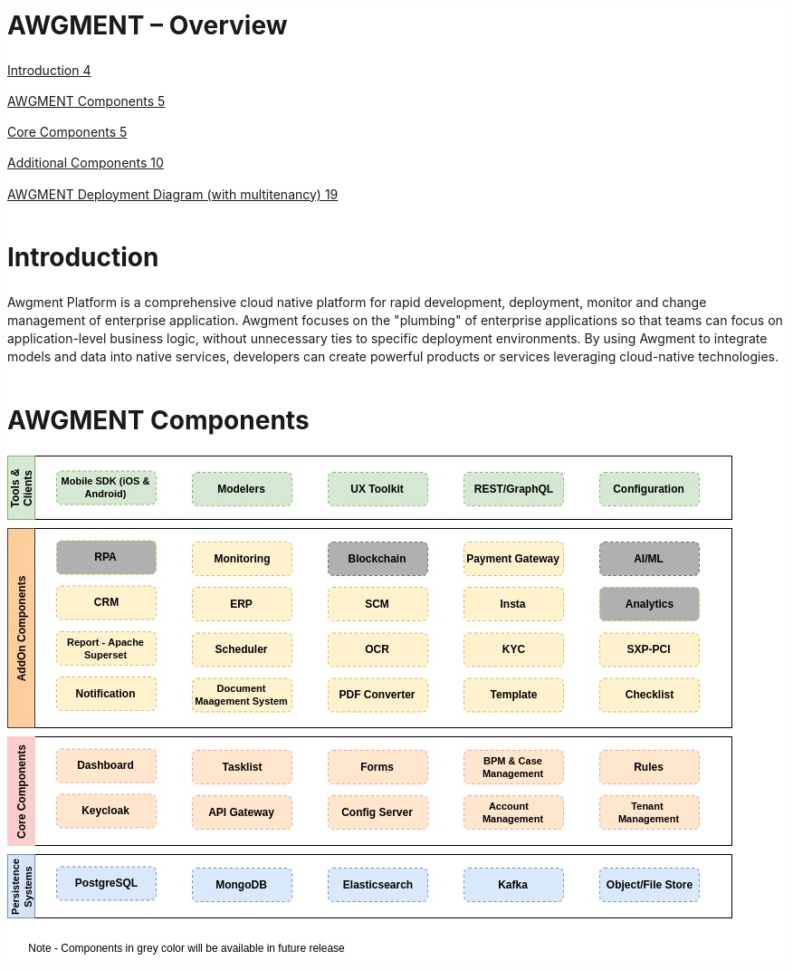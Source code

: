 # AWGMENT – Overview



[Introduction 4](#introduction)

[AWGMENT Components 5](#awgment-components)

[Core Components 5](#core-components)

[Additional Components 10](#additional-components)


[AWGMENT Deployment Diagram (with multitenancy) 19](#awgment-deployment-diagram-with-multitenancy)

# Introduction

Awgment Platform is a comprehensive cloud native platform for rapid development, deployment, monitor and change management of enterprise application. Awgment focuses on the "plumbing" of enterprise applications so that teams can focus on application-level business logic, without unnecessary ties to specific deployment environments. By using Awgment to integrate models and data into native services, developers can create powerful products or services leveraging cloud-native technologies.



# AWGMENT Components

![](images/AWGMENT_Component_Diagram.jpg)
